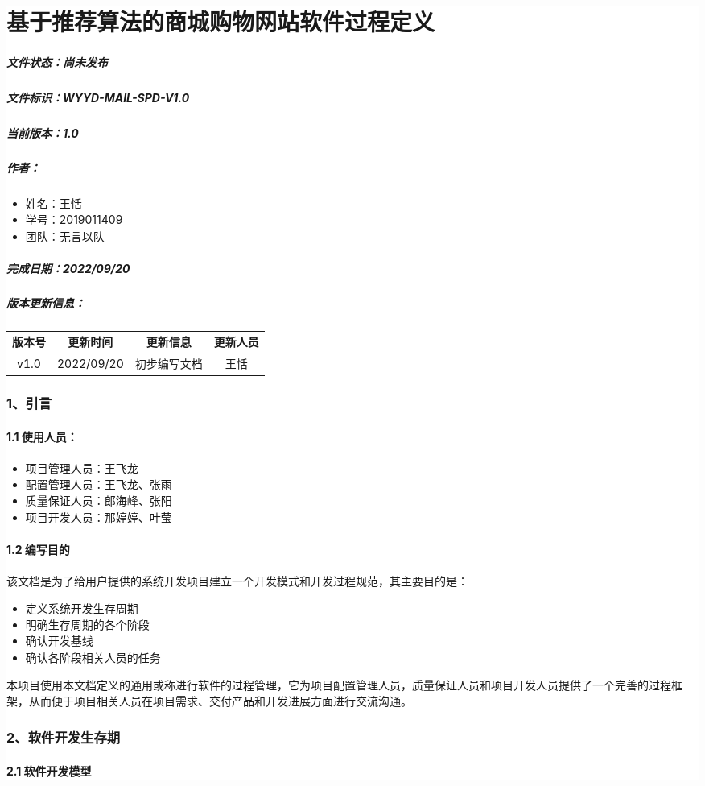 # 基于推荐算法的商城购物网站软件过程定义

##### 文件状态：尚未发布

##### 文件标识：WYYD-MAIL-SPD-V1.0
##### 当前版本：1.0

##### 作者：
* 姓名：王恬
* 学号：2019011409
* 团队：无言以队

##### 完成日期：2022/09/20

##### 版本更新信息：

| 版本号 |  更新时间  |   更新信息   | 更新人员 |
| :----: | :--------: | :----------: | :------: |
|  v1.0  | 2022/09/20 | 初步编写文档 |   王恬   |

### 1、引言

#### 1.1 使用人员：

* 项目管理人员：王飞龙
* 配置管理人员：王飞龙、张雨
* 质量保证人员：郎海峰、张阳
* 项目开发人员：那婷婷、叶莹

#### 1.2 编写目的

该文档是为了给用户提供的系统开发项目建立一个开发模式和开发过程规范，其主要目的是：

* 定义系统开发生存周期
* 明确生存周期的各个阶段
* 确认开发基线
* 确认各阶段相关人员的任务

本项目使用本文档定义的通用或称进行软件的过程管理，它为项目配置管理人员，质量保证人员和项目开发人员提供了一个完善的过程框架，从而便于项目相关人员在项目需求、交付产品和开发进展方面进行交流沟通。

### 2、软件开发生存期

#### 2.1 软件开发模型
